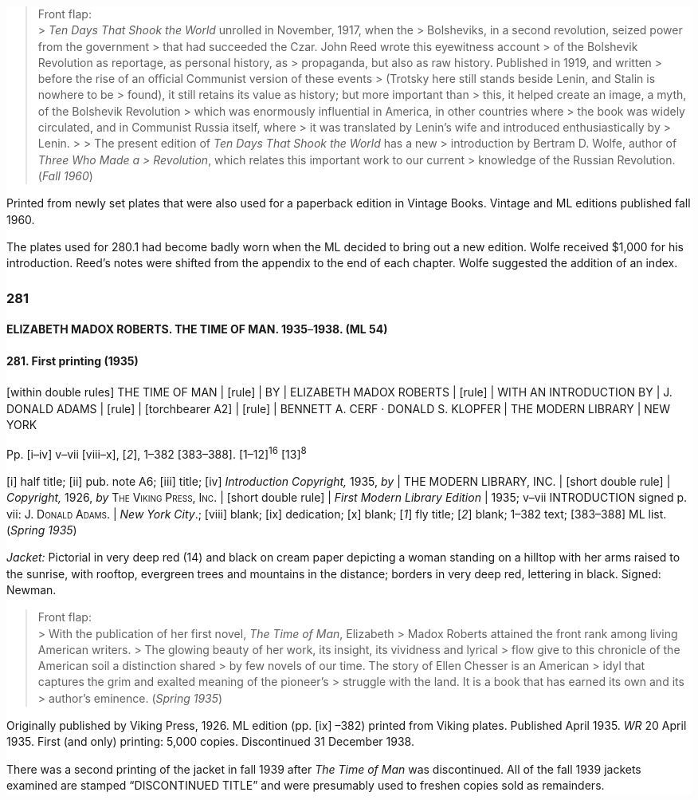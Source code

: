  > Front flap:<br> > *Ten Days That Shook the World* unrolled in November, 1917, when the > Bolsheviks, in a second revolution, seized power from the government > that had succeeded the Czar. John Reed wrote this eyewitness account > of the Bolshevik Revolution as reportage, as personal history, as > propaganda, but also as raw history. Published in 1919, and written > before the rise of an official Communist version of these events > (Trotsky here still stands beside Lenin, and Stalin is nowhere to be > found), it still retains its value as history; but more important than > this, it helped create an image, a myth, of the Bolshevik Revolution > which was enormously influential in America, in other countries where > the book was widely circulated, and in Communist Russia itself, where > it was translated by Lenin’s wife and introduced enthusiastically by > Lenin. > > The present edition of *Ten Days That Shook the World* has a new > introduction by Bertram D. Wolfe, author of *Three Who Made a > Revolution*, which relates this important work to our current > knowledge of the Russian Revolution. (*Fall 1960*)  

 Printed from newly set plates that were also used for a paperback edition in Vintage Books. Vintage and ML editions published fall 1960.  

 The plates used for 280.1 had become badly worn when the ML decided to bring out a new edition. Wolfe received $1,000 for his introduction. Reed’s notes were shifted from the appendix to the end of each chapter. Wolfe suggested the addition of an index.  

 ### 281  

 **ELIZABETH MADOX ROBERTS. THE TIME OF MAN. 1935**–**1938. (ML 54)**  

 #### 281. First printing (1935)  

 [within double rules] THE TIME OF MAN | [rule] | BY | ELIZABETH MADOX ROBERTS | [rule] | WITH AN INTRODUCTION BY | J. DONALD ADAMS | [rule] | [torchbearer A2] | [rule] | BENNETT A. CERF · DONALD S. KLOPFER | THE MODERN LIBRARY | NEW YORK  

 Pp. [i–iv] v–vii [viii–x], [*2*], 1–382 [383–388]. [1–12]<sup>16</sup> [13]<sup>8</sup>  

 [i] half title; [ii] pub. note A6; [iii] title; [iv] *Introduction Copyright,* 1935, *by* | THE MODERN LIBRARY, INC. | [short double rule] | *Copyright,* 1926, *by* <span class="smallcaps">The Viking Press, Inc.</span> | [short double rule] | *First Modern Library Edition* | 1935; v–vii INTRODUCTION signed p. vii: <span class="smallcaps">J. Donald Adams.</span> | *New York City*.; [viii] blank; [ix] dedication; [x] blank; [*1*] fly title; [*2*] blank; 1–382 text; [383–388] ML list. (*Spring 1935*)  

 *Jacket:* Pictorial in very deep red (14) and black on cream paper depicting a woman standing on a hilltop with her arms raised to the sunrise, with rooftop, evergreen trees and mountains in the distance; borders in very deep red, lettering in black. Signed: Newman.  

 > Front flap:<br> > With the publication of her first novel, *The Time of Man*, Elizabeth > Madox Roberts attained the front rank among living American writers. > The glowing beauty of her work, its insight, its vividness and lyrical > flow give to this chronicle of the American soil a distinction shared > by few novels of our time. The story of Ellen Chesser is an American > idyl that captures the grim and exalted meaning of the pioneer’s > struggle with the land. It is a book that has earned its own and its > author’s eminence. (*Spring 1935*)  

 Originally published by Viking Press, 1926. ML edition (pp. [ix] –382) printed from Viking plates. Published April 1935. *WR* 20 April 1935. First (and only) printing: 5,000 copies. Discontinued 31 December 1938.  

 There was a second printing of the jacket in fall 1939 after *The Time of Man* was discontinued. All of the fall 1939 jackets examined are stamped “DISCONTINUED TITLE” and were presumably used to freshen copies sold as remainders.  
